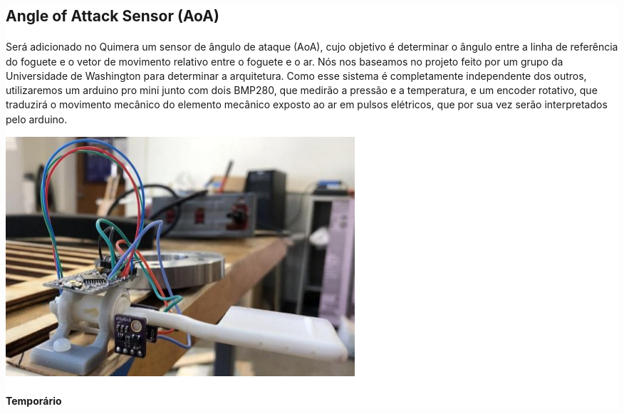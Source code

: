 ## Angle of Attack Sensor (AoA)
Será adicionado no Quimera um sensor de ângulo de ataque (AoA), cujo objetivo é determinar o ângulo entre a linha de referência do foguete e o vetor de movimento relativo entre o foguete e o ar. Nós nos baseamos no projeto feito por um grupo da Universidade de Washington para determinar a arquitetura. Como esse sistema é completamente independente dos outros, utilizaremos um arduino pro mini junto com dois BMP280, que medirão a pressão e a temperatura, e um encoder rotativo, que traduzirá o movimento mecânico do elemento mecânico exposto ao ar em pulsos elétricos, que por sua vez serão interpretados pelo arduino.

![img](/img/docs/quimera/arquitetura/aoasensor.png)

#### Temporário
